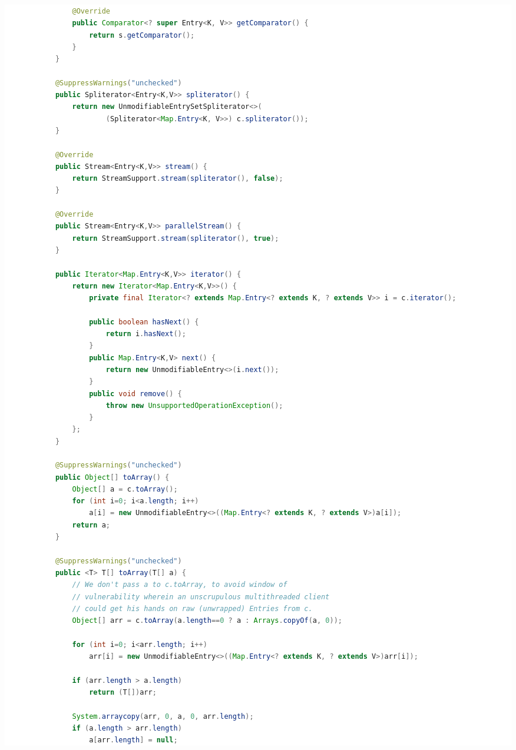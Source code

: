 ```java
                @Override
                public Comparator<? super Entry<K, V>> getComparator() {
                    return s.getComparator();
                }
            }

            @SuppressWarnings("unchecked")
            public Spliterator<Entry<K,V>> spliterator() {
                return new UnmodifiableEntrySetSpliterator<>(
                        (Spliterator<Map.Entry<K, V>>) c.spliterator());
            }

            @Override
            public Stream<Entry<K,V>> stream() {
                return StreamSupport.stream(spliterator(), false);
            }

            @Override
            public Stream<Entry<K,V>> parallelStream() {
                return StreamSupport.stream(spliterator(), true);
            }

            public Iterator<Map.Entry<K,V>> iterator() {
                return new Iterator<Map.Entry<K,V>>() {
                    private final Iterator<? extends Map.Entry<? extends K, ? extends V>> i = c.iterator();

                    public boolean hasNext() {
                        return i.hasNext();
                    }
                    public Map.Entry<K,V> next() {
                        return new UnmodifiableEntry<>(i.next());
                    }
                    public void remove() {
                        throw new UnsupportedOperationException();
                    }
                };
            }

            @SuppressWarnings("unchecked")
            public Object[] toArray() {
                Object[] a = c.toArray();
                for (int i=0; i<a.length; i++)
                    a[i] = new UnmodifiableEntry<>((Map.Entry<? extends K, ? extends V>)a[i]);
                return a;
            }

            @SuppressWarnings("unchecked")
            public <T> T[] toArray(T[] a) {
                // We don't pass a to c.toArray, to avoid window of
                // vulnerability wherein an unscrupulous multithreaded client
                // could get his hands on raw (unwrapped) Entries from c.
                Object[] arr = c.toArray(a.length==0 ? a : Arrays.copyOf(a, 0));

                for (int i=0; i<arr.length; i++)
                    arr[i] = new UnmodifiableEntry<>((Map.Entry<? extends K, ? extends V>)arr[i]);

                if (arr.length > a.length)
                    return (T[])arr;

                System.arraycopy(arr, 0, a, 0, arr.length);
                if (a.length > arr.length)
                    a[arr.length] = null;
```